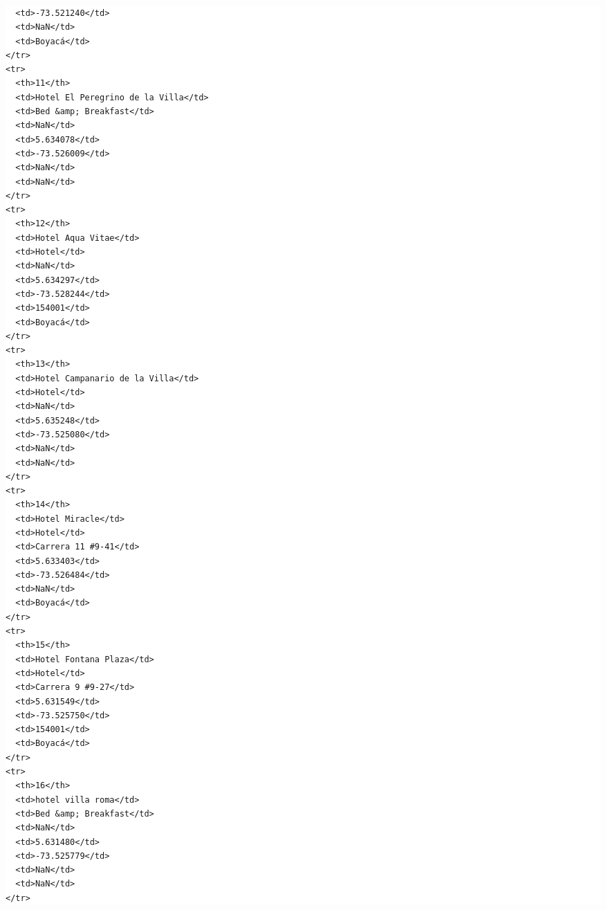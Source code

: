       <td>-73.521240</td>
      <td>NaN</td>
      <td>Boyacá</td>
    </tr>
    <tr>
      <th>11</th>
      <td>Hotel El Peregrino de la Villa</td>
      <td>Bed &amp; Breakfast</td>
      <td>NaN</td>
      <td>5.634078</td>
      <td>-73.526009</td>
      <td>NaN</td>
      <td>NaN</td>
    </tr>
    <tr>
      <th>12</th>
      <td>Hotel Aqua Vitae</td>
      <td>Hotel</td>
      <td>NaN</td>
      <td>5.634297</td>
      <td>-73.528244</td>
      <td>154001</td>
      <td>Boyacá</td>
    </tr>
    <tr>
      <th>13</th>
      <td>Hotel Campanario de la Villa</td>
      <td>Hotel</td>
      <td>NaN</td>
      <td>5.635248</td>
      <td>-73.525080</td>
      <td>NaN</td>
      <td>NaN</td>
    </tr>
    <tr>
      <th>14</th>
      <td>Hotel Miracle</td>
      <td>Hotel</td>
      <td>Carrera 11 #9-41</td>
      <td>5.633403</td>
      <td>-73.526484</td>
      <td>NaN</td>
      <td>Boyacá</td>
    </tr>
    <tr>
      <th>15</th>
      <td>Hotel Fontana Plaza</td>
      <td>Hotel</td>
      <td>Carrera 9 #9-27</td>
      <td>5.631549</td>
      <td>-73.525750</td>
      <td>154001</td>
      <td>Boyacá</td>
    </tr>
    <tr>
      <th>16</th>
      <td>hotel villa roma</td>
      <td>Bed &amp; Breakfast</td>
      <td>NaN</td>
      <td>5.631480</td>
      <td>-73.525779</td>
      <td>NaN</td>
      <td>NaN</td>
    </tr>